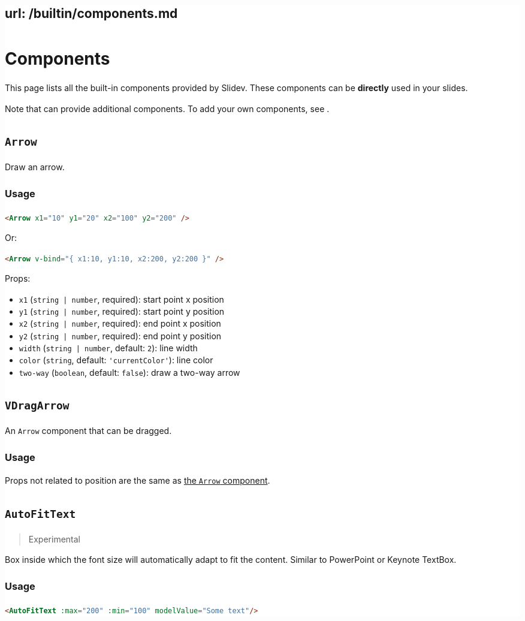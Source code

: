 ## url: /builtin/components.md

# Components

This page lists all the built-in components provided by Slidev. These components can be **directly** used in your slides.

Note that can provide additional components. To add your own components, see .

## `Arrow`

Draw an arrow.

### Usage

```md
<Arrow x1="10" y1="20" x2="100" y2="200" />
```

Or:

```md
<Arrow v-bind="{ x1:10, y1:10, x2:200, y2:200 }" />
```

Props:

- `x1` (`string | number`, required): start point x position
- `y1` (`string | number`, required): start point y position
- `x2` (`string | number`, required): end point x position
- `y2` (`string | number`, required): end point y position
- `width` (`string | number`, default: `2`): line width
- `color` (`string`, default: `'currentColor'`): line color
- `two-way` (`boolean`, default: `false`): draw a two-way arrow

## `VDragArrow`

An `Arrow` component that can be dragged.

### Usage

Props not related to position are the same as [the `Arrow` component](#arrow).

## `AutoFitText`

> Experimental

Box inside which the font size will automatically adapt to fit the content. Similar to PowerPoint or Keynote TextBox.

### Usage

```md
<AutoFitText :max="200" :min="100" modelValue="Some text"/>
```
